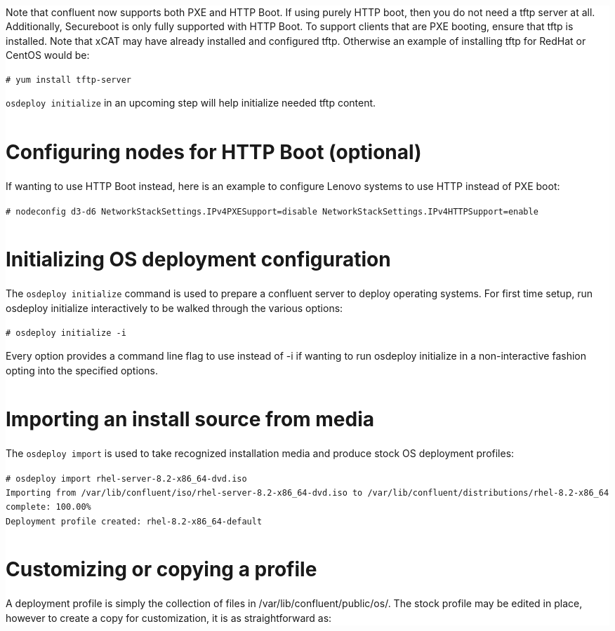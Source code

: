 Note that confluent now supports both PXE and HTTP Boot. If using purely HTTP boot, then you do not need a tftp server at all. Additionally, 
Secureboot is only fully supported with HTTP Boot. To support
clients that are PXE booting, ensure that tftp is installed.  Note that xCAT may have already installed and configured tftp. Otherwise an example of installing tftp for RedHat or CentOS would be:

    # yum install tftp-server

`osdeploy initialize` in an upcoming step will help initialize needed tftp content.

# Configuring nodes for HTTP Boot (optional)

If wanting to use HTTP Boot instead, here is an example to configure Lenovo systems to use HTTP instead of PXE boot:

    # nodeconfig d3-d6 NetworkStackSettings.IPv4PXESupport=disable NetworkStackSettings.IPv4HTTPSupport=enable


# Initializing OS deployment configuration

The `osdeploy initialize` command is used to prepare a confluent server to deploy operating systems.  For first time setup, run osdeploy initialize interactively to be walked through the various options:

    # osdeploy initialize -i

Every option provides a command line flag to use instead of -i if wanting to run osdeploy initialize in a non-interactive fashion opting into the specified options.


# Importing an install source from media

The `osdeploy import` is used to take recognized installation media and produce stock OS deployment profiles:

    # osdeploy import rhel-server-8.2-x86_64-dvd.iso 
    Importing from /var/lib/confluent/iso/rhel-server-8.2-x86_64-dvd.iso to /var/lib/confluent/distributions/rhel-8.2-x86_64
    complete: 100.00%    
    Deployment profile created: rhel-8.2-x86_64-default

# Customizing or copying a profile

A deployment profile is simply the collection of files in /var/lib/confluent/public/os/<profilename>.  The stock profile may be edited in place, however to create a copy for customization, it is as straightforward as:
